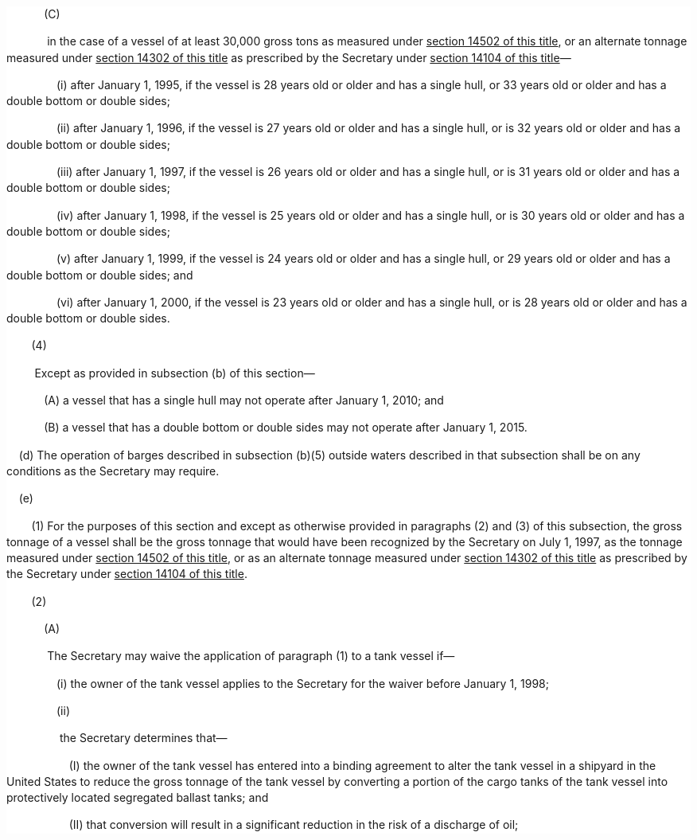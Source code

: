             (C)

             in the case of a vessel of at least 30,000 gross tons as measured under [section 14502 of this title][/us/usc/t46/s14502], or an alternate tonnage measured under [section 14302 of this title][/us/usc/t46/s14302] as prescribed by the Secretary under [section 14104 of this title][/us/usc/t46/s14104]—

                (i) after January 1, 1995, if the vessel is 28 years old or older and has a single hull, or 33 years old or older and has a double bottom or double sides;

                (ii) after January 1, 1996, if the vessel is 27 years old or older and has a single hull, or is 32 years old or older and has a double bottom or double sides;

                (iii) after January 1, 1997, if the vessel is 26 years old or older and has a single hull, or is 31 years old or older and has a double bottom or double sides;

                (iv) after January 1, 1998, if the vessel is 25 years old or older and has a single hull, or is 30 years old or older and has a double bottom or double sides;

                (v) after January 1, 1999, if the vessel is 24 years old or older and has a single hull, or 29 years old or older and has a double bottom or double sides; and

                (vi) after January 1, 2000, if the vessel is 23 years old or older and has a single hull, or is 28 years old or older and has a double bottom or double sides.

        (4)

         Except as provided in subsection (b) of this section—

            (A) a vessel that has a single hull may not operate after January 1, 2010; and

            (B) a vessel that has a double bottom or double sides may not operate after January 1, 2015.

    (d) The operation of barges described in subsection (b)(5) outside waters described in that subsection shall be on any conditions as the Secretary may require.

    (e)

        (1) For the purposes of this section and except as otherwise provided in paragraphs (2) and (3) of this subsection, the gross tonnage of a vessel shall be the gross tonnage that would have been recognized by the Secretary on July 1, 1997, as the tonnage measured under [section 14502 of this title][/us/usc/t46/s14502], or as an alternate tonnage measured under [section 14302 of this title][/us/usc/t46/s14302] as prescribed by the Secretary under [section 14104 of this title][/us/usc/t46/s14104].

        (2)

            (A)

             The Secretary may waive the application of paragraph (1) to a tank vessel if—

                (i) the owner of the tank vessel applies to the Secretary for the waiver before January 1, 1998;

                (ii)

                 the Secretary determines that—

                    (I) the owner of the tank vessel has entered into a binding agreement to alter the tank vessel in a shipyard in the United States to reduce the gross tonnage of the tank vessel by converting a portion of the cargo tanks of the tank vessel into protectively located segregated ballast tanks; and

                    (II) that conversion will result in a significant reduction in the risk of a discharge of oil;


[/us/usc/t46/s14502]: https://publicdocs.github.io/go/links?ns=uslm&ref=%2Fus%2Fusc%2Ft46%2Fs14502
[/us/usc/t46/s14302]: https://publicdocs.github.io/go/links?ns=uslm&ref=%2Fus%2Fusc%2Ft46%2Fs14302
[/us/usc/t46/s14104]: https://publicdocs.github.io/go/links?ns=uslm&ref=%2Fus%2Fusc%2Ft46%2Fs14104
[/us/usc/t33/s1501]: https://publicdocs.github.io/go/links?ns=uslm&ref=%2Fus%2Fusc%2Ft33%2Fs1501
[/us/usc/t46/s3715/b/5]: https://publicdocs.github.io/go/links?ns=uslm&ref=%2Fus%2Fusc%2Ft46%2Fs3715%2Fb%2F5
[/us/usc/t46/s12112]: https://publicdocs.github.io/go/links?ns=uslm&ref=%2Fus%2Fusc%2Ft46%2Fs12112
[/us/usc/t46/s14502]: https://publicdocs.github.io/go/links?ns=uslm&ref=%2Fus%2Fusc%2Ft46%2Fs14502
[/us/usc/t46/s14302]: https://publicdocs.github.io/go/links?ns=uslm&ref=%2Fus%2Fusc%2Ft46%2Fs14302
[/us/usc/t46/s14104]: https://publicdocs.github.io/go/links?ns=uslm&ref=%2Fus%2Fusc%2Ft46%2Fs14104
[/us/usc/t46/s14502]: https://publicdocs.github.io/go/links?ns=uslm&ref=%2Fus%2Fusc%2Ft46%2Fs14502
[/us/usc/t46/s14302]: https://publicdocs.github.io/go/links?ns=uslm&ref=%2Fus%2Fusc%2Ft46%2Fs14302
[/us/usc/t46/s14104]: https://publicdocs.github.io/go/links?ns=uslm&ref=%2Fus%2Fusc%2Ft46%2Fs14104
[/us/usc/t46/s12112]: https://publicdocs.github.io/go/links?ns=uslm&ref=%2Fus%2Fusc%2Ft46%2Fs12112
[/us/usc/t46/s12112]: https://publicdocs.github.io/go/links?ns=uslm&ref=%2Fus%2Fusc%2Ft46%2Fs12112
[/us/usc/t46/s14502]: https://publicdocs.github.io/go/links?ns=uslm&ref=%2Fus%2Fusc%2Ft46%2Fs14502
[/us/usc/t46/s14302]: https://publicdocs.github.io/go/links?ns=uslm&ref=%2Fus%2Fusc%2Ft46%2Fs14302
[/us/usc/t46/s14104]: https://publicdocs.github.io/go/links?ns=uslm&ref=%2Fus%2Fusc%2Ft46%2Fs14104
[/us/usc/t46/s14502]: https://publicdocs.github.io/go/links?ns=uslm&ref=%2Fus%2Fusc%2Ft46%2Fs14502
[/us/usc/t46/s14302]: https://publicdocs.github.io/go/links?ns=uslm&ref=%2Fus%2Fusc%2Ft46%2Fs14302
[/us/usc/t46/s14104]: https://publicdocs.github.io/go/links?ns=uslm&ref=%2Fus%2Fusc%2Ft46%2Fs14104
[/us/usc/t46/s14502]: https://publicdocs.github.io/go/links?ns=uslm&ref=%2Fus%2Fusc%2Ft46%2Fs14502
[/us/usc/t46/s14302]: https://publicdocs.github.io/go/links?ns=uslm&ref=%2Fus%2Fusc%2Ft46%2Fs14302
[/us/usc/t46/s14104]: https://publicdocs.github.io/go/links?ns=uslm&ref=%2Fus%2Fusc%2Ft46%2Fs14104
[/us/usc/t46/s14502]: https://publicdocs.github.io/go/links?ns=uslm&ref=%2Fus%2Fusc%2Ft46%2Fs14502
[/us/usc/t46/s14302]: https://publicdocs.github.io/go/links?ns=uslm&ref=%2Fus%2Fusc%2Ft46%2Fs14302
[/us/usc/t46/s14104]: https://publicdocs.github.io/go/links?ns=uslm&ref=%2Fus%2Fusc%2Ft46%2Fs14104
[/us/pl/101/380/tIV]: https://publicdocs.github.io/go/links?ns=uslm&ref=%2Fus%2Fpl%2F101%2F380%2FtIV
[/us/stat/104/517]: https://publicdocs.github.io/go/links?ns=uslm&ref=%2Fus%2Fstat%2F104%2F517
[/us/pl/104/324/tVII]: https://publicdocs.github.io/go/links?ns=uslm&ref=%2Fus%2Fpl%2F104%2F324%2FtVII
[/us/stat/110/3937]: https://publicdocs.github.io/go/links?ns=uslm&ref=%2Fus%2Fstat%2F110%2F3937
[/us/pl/105/85/dC/tXXXVI]: https://publicdocs.github.io/go/links?ns=uslm&ref=%2Fus%2Fpl%2F105%2F85%2FdC%2FtXXXVI
[/us/stat/111/2077]: https://publicdocs.github.io/go/links?ns=uslm&ref=%2Fus%2Fstat%2F111%2F2077
[/us/pl/109/304]: https://publicdocs.github.io/go/links?ns=uslm&ref=%2Fus%2Fpl%2F109%2F304
[/us/stat/120/1703]: https://publicdocs.github.io/go/links?ns=uslm&ref=%2Fus%2Fstat%2F120%2F1703
[/us/pl/93/627]: https://publicdocs.github.io/go/links?ns=uslm&ref=%2Fus%2Fpl%2F93%2F627
[/us/stat/88/2126]: https://publicdocs.github.io/go/links?ns=uslm&ref=%2Fus%2Fstat%2F88%2F2126
[/us/usc/t33/s1501]: https://publicdocs.github.io/go/links?ns=uslm&ref=%2Fus%2Fusc%2Ft33%2Fs1501
[/us/act/1946-03-08/ch82]: https://publicdocs.github.io/go/links?ns=uslm&ref=%2Fus%2Fact%2F1946-03-08%2Fch82
[/us/stat/60/49]: https://publicdocs.github.io/go/links?ns=uslm&ref=%2Fus%2Fstat%2F60%2F49
[/us/usc/t50/s4405]: https://publicdocs.github.io/go/links?ns=uslm&ref=%2Fus%2Fusc%2Ft50%2Fs4405
[/us/pl/105/85]: https://publicdocs.github.io/go/links?ns=uslm&ref=%2Fus%2Fpl%2F105%2F85
[/us/pl/109/304]: https://publicdocs.github.io/go/links?ns=uslm&ref=%2Fus%2Fpl%2F109%2F304
[/us/usc/t46/s12112]: https://publicdocs.github.io/go/links?ns=uslm&ref=%2Fus%2Fusc%2Ft46%2Fs12112
[/us/pl/105/85]: https://publicdocs.github.io/go/links?ns=uslm&ref=%2Fus%2Fpl%2F105%2F85
[/us/pl/104/324]: https://publicdocs.github.io/go/links?ns=uslm&ref=%2Fus%2Fpl%2F104%2F324
[/us/usc/t46/s14502]: https://publicdocs.github.io/go/links?ns=uslm&ref=%2Fus%2Fusc%2Ft46%2Fs14502
[/us/usc/t46/s14302]: https://publicdocs.github.io/go/links?ns=uslm&ref=%2Fus%2Fusc%2Ft46%2Fs14302
[/us/usc/t46/s14104]: https://publicdocs.github.io/go/links?ns=uslm&ref=%2Fus%2Fusc%2Ft46%2Fs14104
[/us/pl/104/324]: https://publicdocs.github.io/go/links?ns=uslm&ref=%2Fus%2Fpl%2F104%2F324
[/us/pl/104/324]: https://publicdocs.github.io/go/links?ns=uslm&ref=%2Fus%2Fpl%2F104%2F324
[/us/usc/t46/s14502]: https://publicdocs.github.io/go/links?ns=uslm&ref=%2Fus%2Fusc%2Ft46%2Fs14502
[/us/usc/t46/s14302]: https://publicdocs.github.io/go/links?ns=uslm&ref=%2Fus%2Fusc%2Ft46%2Fs14302
[/us/usc/t46/s14104]: https://publicdocs.github.io/go/links?ns=uslm&ref=%2Fus%2Fusc%2Ft46%2Fs14104
[/us/pl/104/324]: https://publicdocs.github.io/go/links?ns=uslm&ref=%2Fus%2Fpl%2F104%2F324
[/us/usc/t46/s14502]: https://publicdocs.github.io/go/links?ns=uslm&ref=%2Fus%2Fusc%2Ft46%2Fs14502
[/us/usc/t46/s14302]: https://publicdocs.github.io/go/links?ns=uslm&ref=%2Fus%2Fusc%2Ft46%2Fs14302
[/us/usc/t46/s14104]: https://publicdocs.github.io/go/links?ns=uslm&ref=%2Fus%2Fusc%2Ft46%2Fs14104
[/us/pl/104/324]: https://publicdocs.github.io/go/links?ns=uslm&ref=%2Fus%2Fpl%2F104%2F324
[/us/usc/t46/s14502]: https://publicdocs.github.io/go/links?ns=uslm&ref=%2Fus%2Fusc%2Ft46%2Fs14502
[/us/usc/t46/s14302]: https://publicdocs.github.io/go/links?ns=uslm&ref=%2Fus%2Fusc%2Ft46%2Fs14302
[/us/usc/t46/s14104]: https://publicdocs.github.io/go/links?ns=uslm&ref=%2Fus%2Fusc%2Ft46%2Fs14104
[/us/pl/104/324]: https://publicdocs.github.io/go/links?ns=uslm&ref=%2Fus%2Fpl%2F104%2F324
[/us/usc/t46/s14502]: https://publicdocs.github.io/go/links?ns=uslm&ref=%2Fus%2Fusc%2Ft46%2Fs14502
[/us/usc/t46/s14302]: https://publicdocs.github.io/go/links?ns=uslm&ref=%2Fus%2Fusc%2Ft46%2Fs14302
[/us/usc/t46/s14104]: https://publicdocs.github.io/go/links?ns=uslm&ref=%2Fus%2Fusc%2Ft46%2Fs14104
[/us/pl/104/324]: https://publicdocs.github.io/go/links?ns=uslm&ref=%2Fus%2Fpl%2F104%2F324
[/us/pl/101/380/s1020]: https://publicdocs.github.io/go/links?ns=uslm&ref=%2Fus%2Fpl%2F101%2F380%2Fs1020
[/us/usc/t33/s2701]: https://publicdocs.github.io/go/links?ns=uslm&ref=%2Fus%2Fusc%2Ft33%2Fs2701
[/us/usc/t6/s542]: https://publicdocs.github.io/go/links?ns=uslm&ref=%2Fus%2Fusc%2Ft6%2Fs542
[/us/pl/101/380/tIV]: https://publicdocs.github.io/go/links?ns=uslm&ref=%2Fus%2Fpl%2F101%2F380%2FtIV
[/us/stat/104/520]: https://publicdocs.github.io/go/links?ns=uslm&ref=%2Fus%2Fstat%2F104%2F520
[/us/usc/t46/s3703a]: https://publicdocs.github.io/go/links?ns=uslm&ref=%2Fus%2Fusc%2Ft46%2Fs3703a
[/us/pl/101/380/tIV]: https://publicdocs.github.io/go/links?ns=uslm&ref=%2Fus%2Fpl%2F101%2F380%2FtIV
[/us/stat/104/520]: https://publicdocs.github.io/go/links?ns=uslm&ref=%2Fus%2Fstat%2F104%2F520
[/us/pl/105/383/tIV]: https://publicdocs.github.io/go/links?ns=uslm&ref=%2Fus%2Fpl%2F105%2F383%2FtIV
[/us/stat/112/3440]: https://publicdocs.github.io/go/links?ns=uslm&ref=%2Fus%2Fstat%2F112%2F3440
[/us/pl/108/293/tVII]: https://publicdocs.github.io/go/links?ns=uslm&ref=%2Fus%2Fpl%2F108%2F293%2FtVII
[/us/stat/118/1075]: https://publicdocs.github.io/go/links?ns=uslm&ref=%2Fus%2Fstat%2F118%2F1075
[/us/pl/109/241/tIX]: https://publicdocs.github.io/go/links?ns=uslm&ref=%2Fus%2Fpl%2F109%2F241%2FtIX
[/us/stat/120/565]: https://publicdocs.github.io/go/links?ns=uslm&ref=%2Fus%2Fstat%2F120%2F565
[/us/usc/t43/s1331]: https://publicdocs.github.io/go/links?ns=uslm&ref=%2Fus%2Fusc%2Ft43%2Fs1331